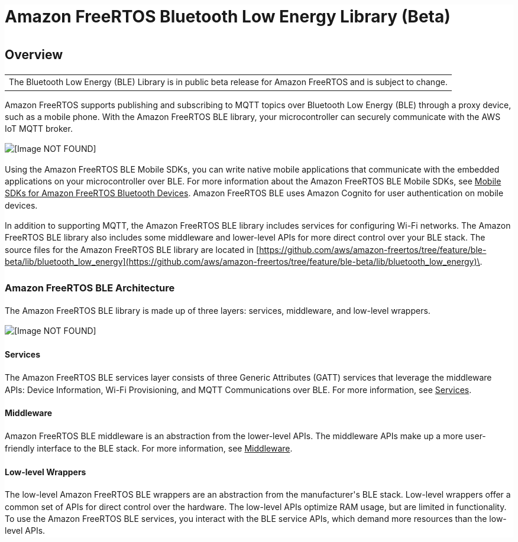 # Amazon FreeRTOS Bluetooth Low Energy Library \(Beta\)<a name="freertos-ble-library"></a>

## Overview<a name="freertos-ble-overview"></a>


|  | 
| --- |
| The Bluetooth Low Energy \(BLE\) Library is in public beta release for Amazon FreeRTOS and is subject to change\. | 

Amazon FreeRTOS supports publishing and subscribing to MQTT topics over Bluetooth Low Energy \(BLE\) through a proxy device, such as a mobile phone\. With the Amazon FreeRTOS BLE library, your microcontroller can securely communicate with the AWS IoT MQTT broker\. 

![\[Image NOT FOUND\]](http://docs.aws.amazon.com/freertos/latest/userguide/images/blediagram.png)

Using the Amazon FreeRTOS BLE Mobile SDKs, you can write native mobile applications that communicate with the embedded applications on your microcontroller over BLE\. For more information about the Amazon FreeRTOS BLE Mobile SDKs, see [Mobile SDKs for Amazon FreeRTOS Bluetooth Devices](freertos-ble-mobile.md)\. Amazon FreeRTOS BLE uses Amazon Cognito for user authentication on mobile devices\. 

In addition to supporting MQTT, the Amazon FreeRTOS BLE library includes services for configuring Wi\-Fi networks\. The Amazon FreeRTOS BLE library also includes some middleware and lower\-level APIs for more direct control over your BLE stack\. The source files for the Amazon FreeRTOS BLE library are located in [https://github.com/aws/amazon-freertos/tree/feature/ble-beta/lib/bluetooth_low_energy](https://github.com/aws/amazon-freertos/tree/feature/ble-beta/lib/bluetooth_low_energy)\. 

### Amazon FreeRTOS BLE Architecture<a name="freertos-ble-arch"></a>

The Amazon FreeRTOS BLE library is made up of three layers: services, middleware, and low\-level wrappers\.

![\[Image NOT FOUND\]](http://docs.aws.amazon.com/freertos/latest/userguide/images/BLE-architecture.png)

#### Services<a name="freertos-ble-arch-services"></a>

The Amazon FreeRTOS BLE services layer consists of three Generic Attributes \(GATT\) services that leverage the middleware APIs: Device Information, Wi\-Fi Provisioning, and MQTT Communications over BLE\. For more information, see [Services](#freertos-ble-services)\.

#### Middleware<a name="freertos-ble-arch-middleware"></a>

Amazon FreeRTOS BLE middleware is an abstraction from the lower\-level APIs\. The middleware APIs make up a more user\-friendly interface to the BLE stack\. For more information, see [Middleware](#freertos-ble-middleware)\.

#### Low\-level Wrappers<a name="freertos-ble-arch-lowlevel"></a>

The low\-level Amazon FreeRTOS BLE wrappers are an abstraction from the manufacturer's BLE stack\. Low\-level wrappers offer a common set of APIs for direct control over the hardware\. The low\-level APIs optimize RAM usage, but are limited in functionality\. To use the Amazon FreeRTOS BLE services, you interact with the BLE service APIs, which demand more resources than the low\-level APIs\. 
